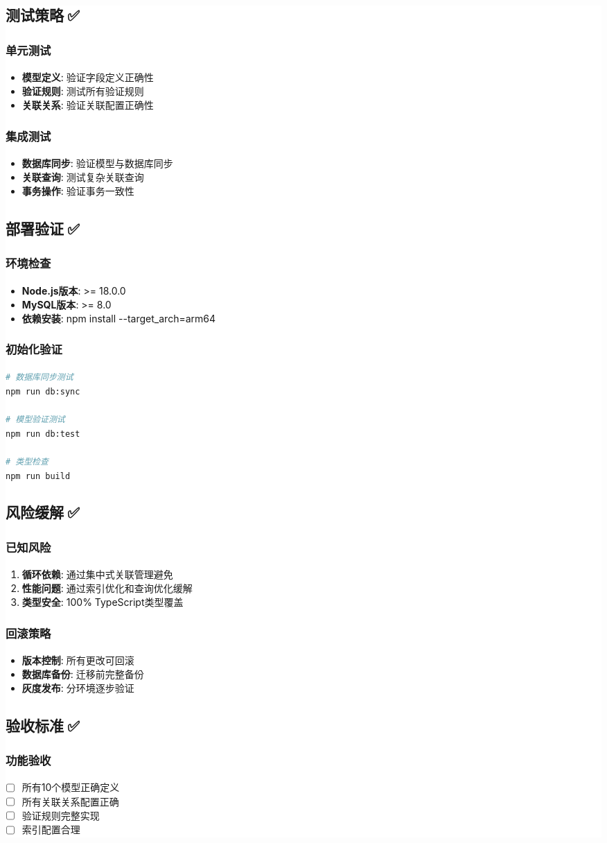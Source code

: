 ## 测试策略 ✅

### 单元测试
- **模型定义**: 验证字段定义正确性
- **验证规则**: 测试所有验证规则
- **关联关系**: 验证关联配置正确性

### 集成测试
- **数据库同步**: 验证模型与数据库同步
- **关联查询**: 测试复杂关联查询
- **事务操作**: 验证事务一致性

## 部署验证 ✅

### 环境检查
- **Node.js版本**: >= 18.0.0
- **MySQL版本**: >= 8.0
- **依赖安装**: npm install --target_arch=arm64

### 初始化验证
```bash
# 数据库同步测试
npm run db:sync

# 模型验证测试
npm run db:test

# 类型检查
npm run build
```

## 风险缓解 ✅

### 已知风险
1. **循环依赖**: 通过集中式关联管理避免
2. **性能问题**: 通过索引优化和查询优化缓解
3. **类型安全**: 100% TypeScript类型覆盖

### 回滚策略
- **版本控制**: 所有更改可回滚
- **数据库备份**: 迁移前完整备份
- **灰度发布**: 分环境逐步验证

## 验收标准 ✅

### 功能验收
- [ ] 所有10个模型正确定义
- [ ] 所有关联关系配置正确
- [ ] 验证规则完整实现
- [ ] 索引配置合理
